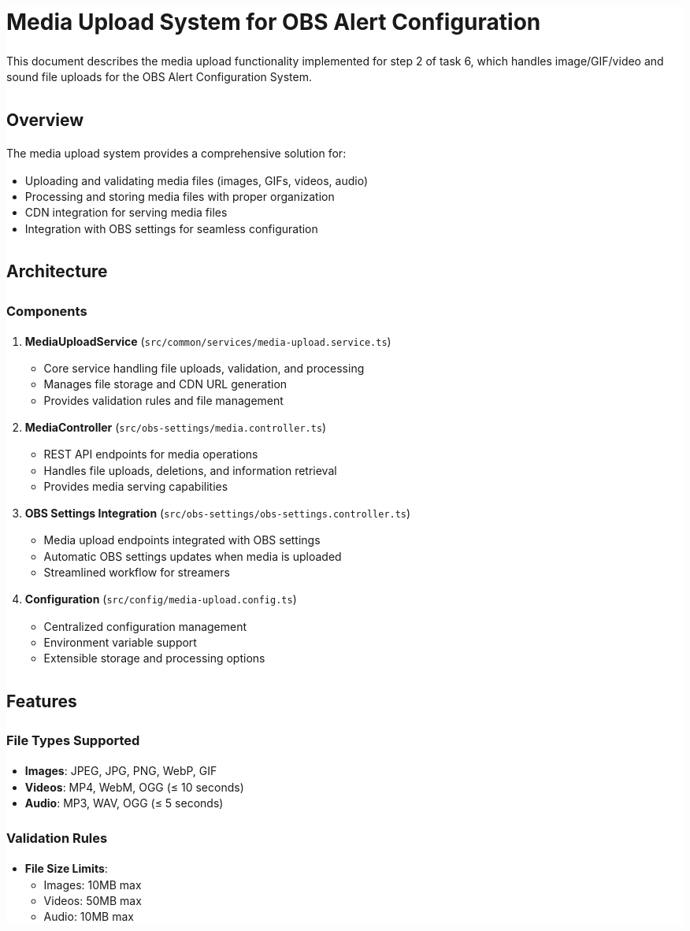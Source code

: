 # Media Upload System for OBS Alert Configuration

This document describes the media upload functionality implemented for step 2 of task 6, which handles image/GIF/video and sound file uploads for the OBS Alert Configuration System.

## Overview

The media upload system provides a comprehensive solution for:
- Uploading and validating media files (images, GIFs, videos, audio)
- Processing and storing media files with proper organization
- CDN integration for serving media files
- Integration with OBS settings for seamless configuration

## Architecture

### Components

1. **MediaUploadService** (`src/common/services/media-upload.service.ts`)
   - Core service handling file uploads, validation, and processing
   - Manages file storage and CDN URL generation
   - Provides validation rules and file management

2. **MediaController** (`src/obs-settings/media.controller.ts`)
   - REST API endpoints for media operations
   - Handles file uploads, deletions, and information retrieval
   - Provides media serving capabilities

3. **OBS Settings Integration** (`src/obs-settings/obs-settings.controller.ts`)
   - Media upload endpoints integrated with OBS settings
   - Automatic OBS settings updates when media is uploaded
   - Streamlined workflow for streamers

4. **Configuration** (`src/config/media-upload.config.ts`)
   - Centralized configuration management
   - Environment variable support
   - Extensible storage and processing options

## Features

### File Types Supported

- **Images**: JPEG, JPG, PNG, WebP, GIF
- **Videos**: MP4, WebM, OGG (≤ 10 seconds)
- **Audio**: MP3, WAV, OGG (≤ 5 seconds)

### Validation Rules

- **File Size Limits**:
  - Images: 10MB max
  - Videos: 50MB max
  - Audio: 10MB max
